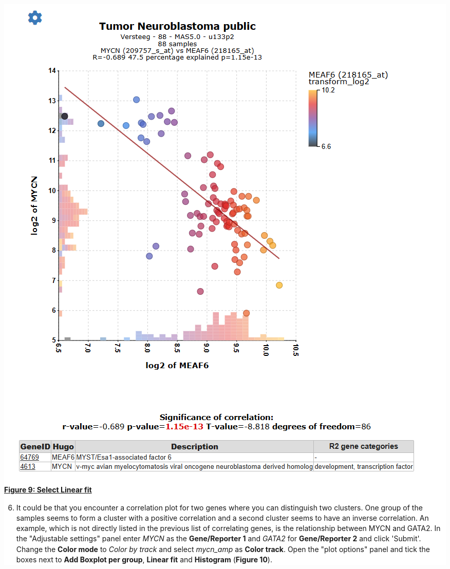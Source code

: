    ![](_static/images/CorrelatingGenes/FindGenes_linearFitAdjust1c.png "Figure 9: Colored by expression")

   [**Figure 9: Select Linear fit**](_static/images/CorrelatingGenes/FindGenes_linearFitAdjust1c.png)



6. It could be that you encounter a correlation plot for two genes where you can distinguish two clusters. One group of
   the samples seems to form a cluster with a positive correlation and a second cluster seems to have an inverse 
   correlation. An example, which is not directly listed in the previous list of correlating genes, is the
   relationship between MYCN and GATA2. In the "Adjustable settings" panel enter *MYCN* as the **Gene/Reporter 1** and *GATA2* for **Gene/Reporter 2** and click 'Submit'. Change the **Color mode** to *Color by track* and select *mycn_amp* as **Color track**. Open the "plot options" panel and tick the boxes next to **Add Boxplot per group**, **Linear fit** and **Histogram** (**Figure 10**). 
   